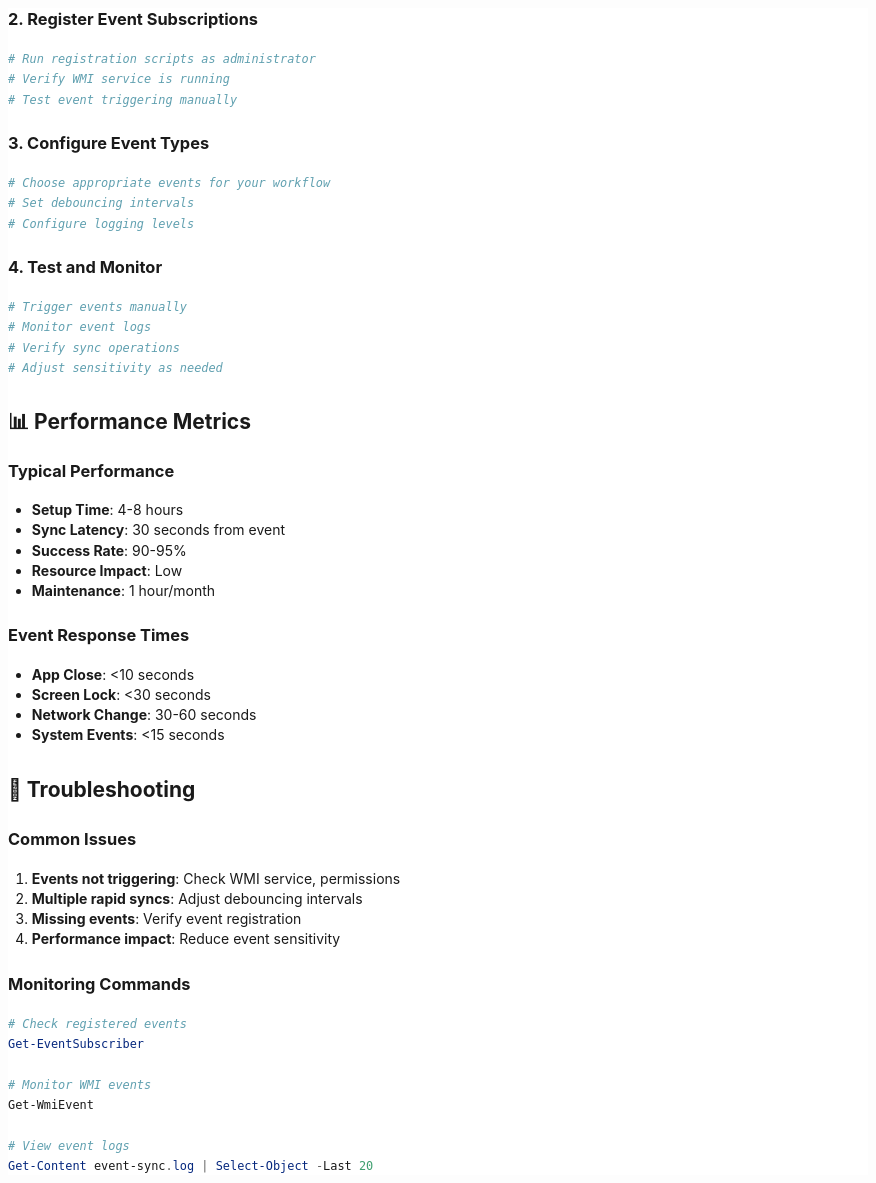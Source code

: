 ### **2. Register Event Subscriptions**
```powershell
# Run registration scripts as administrator
# Verify WMI service is running
# Test event triggering manually
```

### **3. Configure Event Types**
```powershell
# Choose appropriate events for your workflow
# Set debouncing intervals
# Configure logging levels
```

### **4. Test and Monitor**
```powershell
# Trigger events manually
# Monitor event logs
# Verify sync operations
# Adjust sensitivity as needed
```

## 📊 **Performance Metrics**

### **Typical Performance**
- **Setup Time**: 4-8 hours
- **Sync Latency**: 30 seconds from event
- **Success Rate**: 90-95%
- **Resource Impact**: Low
- **Maintenance**: 1 hour/month

### **Event Response Times**
- **App Close**: <10 seconds
- **Screen Lock**: <30 seconds
- **Network Change**: 30-60 seconds
- **System Events**: <15 seconds

## 🔧 **Troubleshooting**

### **Common Issues**
1. **Events not triggering**: Check WMI service, permissions
2. **Multiple rapid syncs**: Adjust debouncing intervals
3. **Missing events**: Verify event registration
4. **Performance impact**: Reduce event sensitivity

### **Monitoring Commands**
```powershell
# Check registered events
Get-EventSubscriber

# Monitor WMI events
Get-WmiEvent

# View event logs
Get-Content event-sync.log | Select-Object -Last 20
```

